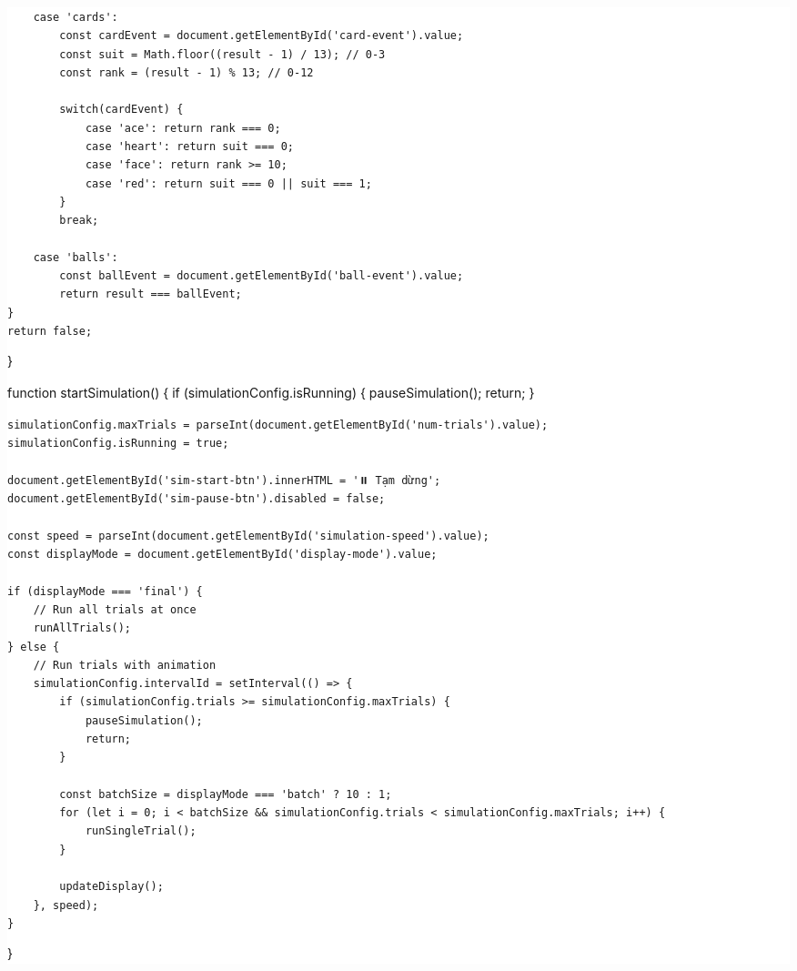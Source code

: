         case 'cards':
            const cardEvent = document.getElementById('card-event').value;
            const suit = Math.floor((result - 1) / 13); // 0-3
            const rank = (result - 1) % 13; // 0-12
            
            switch(cardEvent) {
                case 'ace': return rank === 0;
                case 'heart': return suit === 0;
                case 'face': return rank >= 10;
                case 'red': return suit === 0 || suit === 1;
            }
            break;
            
        case 'balls':
            const ballEvent = document.getElementById('ball-event').value;
            return result === ballEvent;
    }
    return false;
}

function startSimulation() {
    if (simulationConfig.isRunning) {
        pauseSimulation();
        return;
    }
    
    simulationConfig.maxTrials = parseInt(document.getElementById('num-trials').value);
    simulationConfig.isRunning = true;
    
    document.getElementById('sim-start-btn').innerHTML = '⏸️ Tạm dừng';
    document.getElementById('sim-pause-btn').disabled = false;
    
    const speed = parseInt(document.getElementById('simulation-speed').value);
    const displayMode = document.getElementById('display-mode').value;
    
    if (displayMode === 'final') {
        // Run all trials at once
        runAllTrials();
    } else {
        // Run trials with animation
        simulationConfig.intervalId = setInterval(() => {
            if (simulationConfig.trials >= simulationConfig.maxTrials) {
                pauseSimulation();
                return;
            }
            
            const batchSize = displayMode === 'batch' ? 10 : 1;
            for (let i = 0; i < batchSize && simulationConfig.trials < simulationConfig.maxTrials; i++) {
                runSingleTrial();
            }
            
            updateDisplay();
        }, speed);
    }
}

